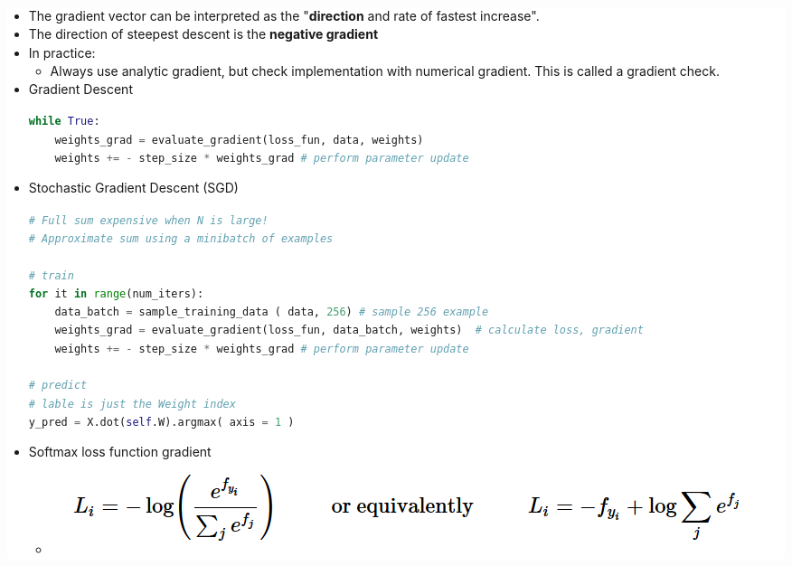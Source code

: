 - The gradient vector can be interpreted as the "**direction** and rate of fastest increase". 
- The direction of steepest descent is the **negative gradient**
- In practice: 
    - Always use analytic gradient, but check implementation with numerical gradient. This is called a gradient check.
- Gradient Descent
    ```python
    while True:
        weights_grad = evaluate_gradient(loss_fun, data, weights)
        weights += - step_size * weights_grad # perform parameter update
    ```
- Stochastic Gradient Descent (SGD)
    ```python
    # Full sum expensive when N is large!
    # Approximate sum using a minibatch of examples

    # train
    for it in range(num_iters):
        data_batch = sample_training_data ( data, 256) # sample 256 example
        weights_grad = evaluate_gradient(loss_fun, data_batch, weights)  # calculate loss, gradient
        weights += - step_size * weights_grad # perform parameter update

    # predict
    # lable is just the Weight index
    y_pred = X.dot(self.W).argmax( axis = 1 )
    ```
- Softmax loss function gradient
    - ![](imgs/softmax_loss_gradient.png)